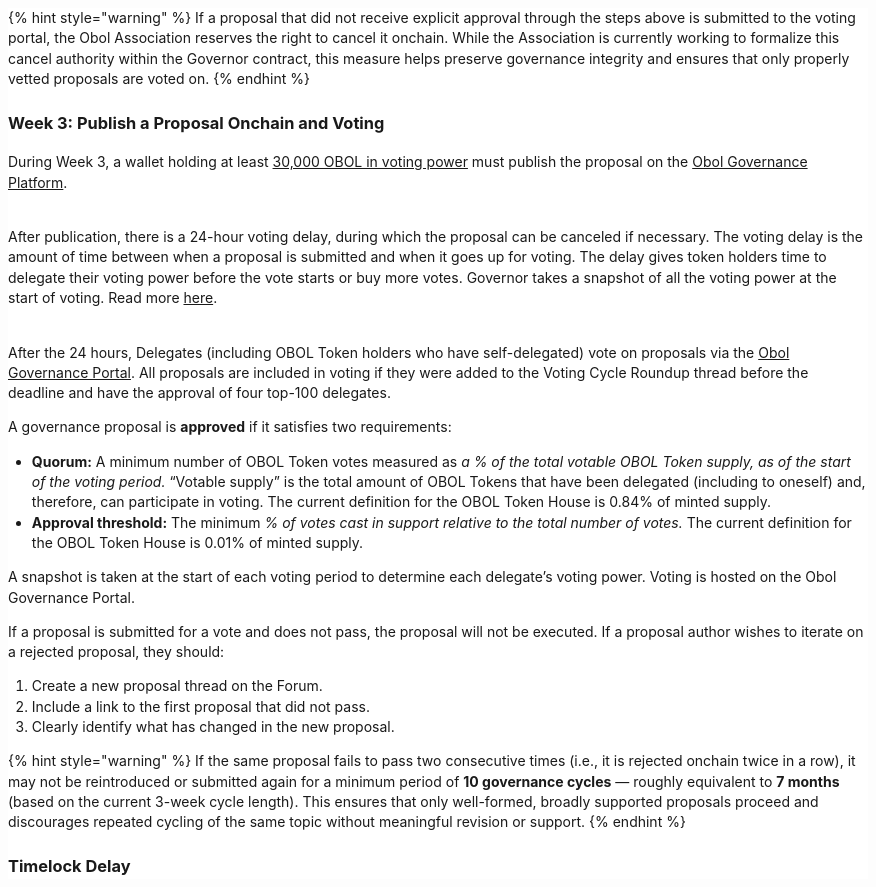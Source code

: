 {% hint style="warning" %}
If a proposal that did not receive explicit approval through the steps above is submitted to the voting portal, the Obol Association reserves the right to cancel it onchain. While the Association is currently working to formalize this cancel authority within the Governor contract, this measure helps preserve governance integrity and ensures that only properly vetted proposals are voted on.
{% endhint %}

### Week 3: Publish a Proposal Onchain and Voting

During Week 3, a wallet holding at least [30,000 OBOL in voting power](https://etherscan.io/address/0xcB1622185A0c62A80494bEde05Ba95ef29Fbf85c#readContract) must publish the proposal on the [Obol Governance Platform](https://www.tally.xyz/gov/obol).

\
After publication, there is a 24-hour voting delay, during which the proposal can be canceled if necessary. The voting delay is the amount of time between when a proposal is submitted and when it goes up for voting. The delay gives token holders time to delegate their voting power before the vote starts or buy more votes. Governor takes a snapshot of all the voting power at the start of voting. Read more [here](https://docs.tally.xyz/set-up-and-technical-documentation/deploying-daos/how-to-pick-governor-parameters#how-to-pick-the-voting-delay).

\
After the 24 hours, Delegates (including OBOL Token holders who have self-delegated) vote on proposals via the [Obol Governance Portal](https://vote.obol.org/). All proposals are included in voting if they were added to the Voting Cycle Roundup thread before the deadline and have the approval of four top-100 delegates.

A governance proposal is **approved** if it satisfies two requirements:

* **Quorum:** A minimum number of OBOL Token votes measured as _a % of the total votable OBOL Token supply, as of the start of the voting period._ “Votable supply” is the total amount of OBOL Tokens that have been delegated (including to oneself) and, therefore, can participate in voting. The current definition for the OBOL Token House is 0.84% of minted supply.
* **Approval threshold:** The minimum _% of votes cast in support relative to the total number of votes._ The current definition for the OBOL Token House is 0.01% of minted supply.

A snapshot is taken at the start of each voting period to determine each delegate’s voting power. Voting is hosted on the Obol Governance Portal.

If a proposal is submitted for a vote and does not pass, the proposal will not be executed. If a proposal author wishes to iterate on a rejected proposal, they should:

1. Create a new proposal thread on the Forum.
2. Include a link to the first proposal that did not pass.
3. Clearly identify what has changed in the new proposal.

{% hint style="warning" %}
If the same proposal fails to pass two consecutive times (i.e., it is rejected onchain twice in a row), it may not be reintroduced or submitted again for a minimum period of **10 governance cycles** — roughly equivalent to **7 months** (based on the current 3-week cycle length). This ensures that only well-formed, broadly supported proposals proceed and discourages repeated cycling of the same topic without meaningful revision or support.
{% endhint %}

### Timelock Delay
